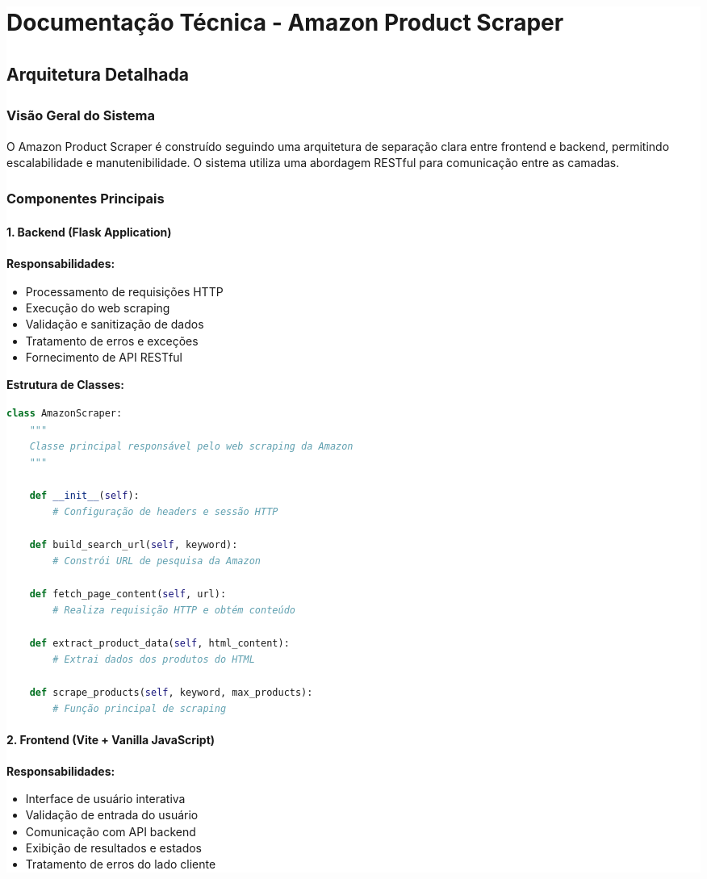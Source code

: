 # Documentação Técnica - Amazon Product Scraper

## Arquitetura Detalhada

### Visão Geral do Sistema

O Amazon Product Scraper é construído seguindo uma arquitetura de separação clara entre frontend e backend, permitindo escalabilidade e manutenibilidade. O sistema utiliza uma abordagem RESTful para comunicação entre as camadas.

### Componentes Principais

#### 1. Backend (Flask Application)

**Responsabilidades:**
- Processamento de requisições HTTP
- Execução do web scraping
- Validação e sanitização de dados
- Tratamento de erros e exceções
- Fornecimento de API RESTful

**Estrutura de Classes:**

```python
class AmazonScraper:
    """
    Classe principal responsável pelo web scraping da Amazon
    """
    
    def __init__(self):
        # Configuração de headers e sessão HTTP
        
    def build_search_url(self, keyword):
        # Constrói URL de pesquisa da Amazon
        
    def fetch_page_content(self, url):
        # Realiza requisição HTTP e obtém conteúdo
        
    def extract_product_data(self, html_content):
        # Extrai dados dos produtos do HTML
        
    def scrape_products(self, keyword, max_products):
        # Função principal de scraping
```

#### 2. Frontend (Vite + Vanilla JavaScript)

**Responsabilidades:**
- Interface de usuário interativa
- Validação de entrada do usuário
- Comunicação com API backend
- Exibição de resultados e estados
- Tratamento de erros do lado cliente
